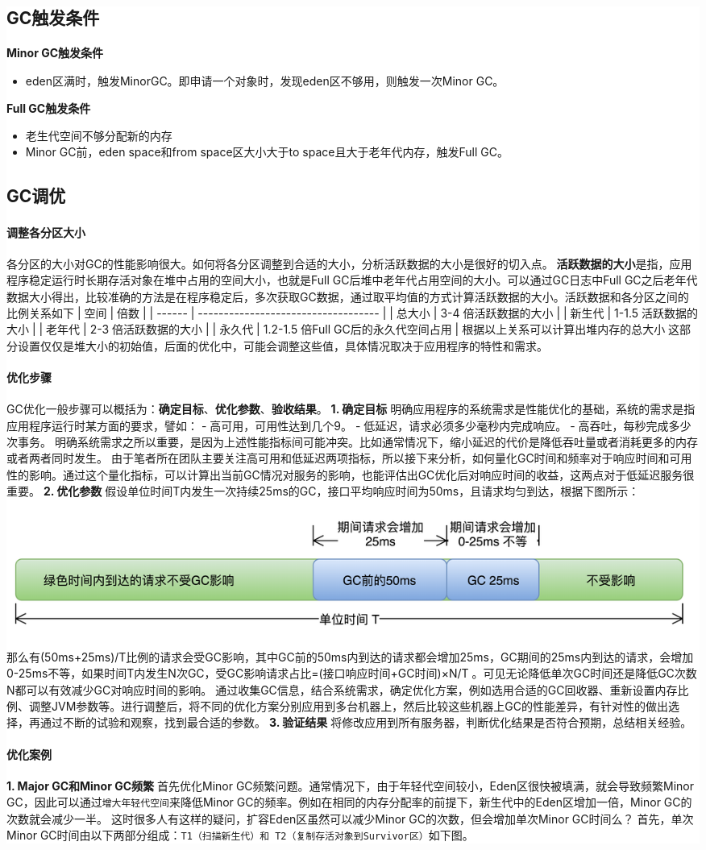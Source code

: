 ## GC触发条件
**Minor GC触发条件**
* eden区满时，触发MinorGC。即申请一个对象时，发现eden区不够用，则触发一次Minor GC。

**Full GC触发条件**
* 老生代空间不够分配新的内存
* Minor GC前，eden space和from space区大小大于to space且大于老年代内存，触发Full GC。

## GC调优
#### 调整各分区大小
各分区的大小对GC的性能影响很大。如何将各分区调整到合适的大小，分析活跃数据的大小是很好的切入点。
**活跃数据的大小**是指，应用程序稳定运行时长期存活对象在堆中占用的空间大小，也就是Full GC后堆中老年代占用空间的大小。可以通过GC日志中Full GC之后老年代数据大小得出，比较准确的方法是在程序稳定后，多次获取GC数据，通过取平均值的方式计算活跃数据的大小。活跃数据和各分区之间的比例关系如下
| 空间   | 倍数                                |
| ------ | ----------------------------------- |
| 总大小 | 3-4 倍活跃数据的大小                |
| 新生代 | 1-1.5 活跃数据的大小                |
| 老年代 | 2-3 倍活跃数据的大小                |
| 永久代 | 1.2-1.5 倍Full GC后的永久代空间占用 |
根据以上关系可以计算出堆内存的总大小
这部分设置仅仅是堆大小的初始值，后面的优化中，可能会调整这些值，具体情况取决于应用程序的特性和需求。
#### 优化步骤
GC优化一般步骤可以概括为：**确定目标**、**优化参数**、**验收结果**。
**1. 确定目标**
明确应用程序的系统需求是性能优化的基础，系统的需求是指应用程序运行时某方面的要求，譬如： - 高可用，可用性达到几个9。 - 低延迟，请求必须多少毫秒内完成响应。 - 高吞吐，每秒完成多少次事务。
明确系统需求之所以重要，是因为上述性能指标间可能冲突。比如通常情况下，缩小延迟的代价是降低吞吐量或者消耗更多的内存或者两者同时发生。
由于笔者所在团队主要关注高可用和低延迟两项指标，所以接下来分析，如何量化GC时间和频率对于响应时间和可用性的影响。通过这个量化指标，可以计算出当前GC情况对服务的影响，也能评估出GC优化后对响应时间的收益，这两点对于低延迟服务很重要。
**2. 优化参数**
假设单位时间T内发生一次持续25ms的GC，接口平均响应时间为50ms，且请求均匀到达，根据下图所示：
![](pic/gctime.png)
那么有(50ms+25ms)/T比例的请求会受GC影响，其中GC前的50ms内到达的请求都会增加25ms，GC期间的25ms内到达的请求，会增加0-25ms不等，如果时间T内发生N次GC，受GC影响请求占比=(接口响应时间+GC时间)×N/T 。可见无论降低单次GC时间还是降低GC次数N都可以有效减少GC对响应时间的影响。
通过收集GC信息，结合系统需求，确定优化方案，例如选用合适的GC回收器、重新设置内存比例、调整JVM参数等。进行调整后，将不同的优化方案分别应用到多台机器上，然后比较这些机器上GC的性能差异，有针对性的做出选择，再通过不断的试验和观察，找到最合适的参数。
**3. 验证结果**
将修改应用到所有服务器，判断优化结果是否符合预期，总结相关经验。
#### 优化案例
**1. Major GC和Minor GC频繁**
首先优化Minor GC频繁问题。通常情况下，由于年轻代空间较小，Eden区很快被填满，就会导致频繁Minor GC，因此可以通过`增大年轻代空间`来降低Minor GC的频率。例如在相同的内存分配率的前提下，新生代中的Eden区增加一倍，Minor GC的次数就会减少一半。
这时很多人有这样的疑问，扩容Eden区虽然可以减少Minor GC的次数，但会增加单次Minor GC时间么？ 首先，单次Minor GC时间由以下两部分组成：`T1（扫描新生代）和 T2（复制存活对象到Survivor区）`如下图。